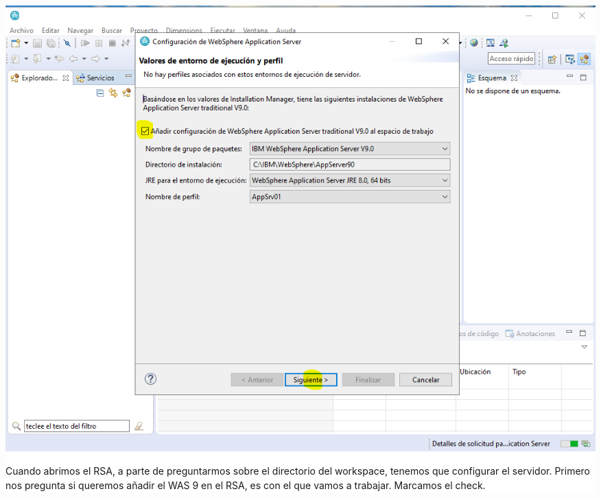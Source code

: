 ![Dar de alta servidor WAS 1](img/00-01-dar-alta-servidor-WAS9.png)

Cuando abrimos el RSA, a parte de preguntarmos sobre el directorio del workspace, tenemos que configurar el servidor.  Primero nos pregunta si queremos añadir el WAS 9 en el RSA, es con el que vamos a trabajar. Marcamos el check.
